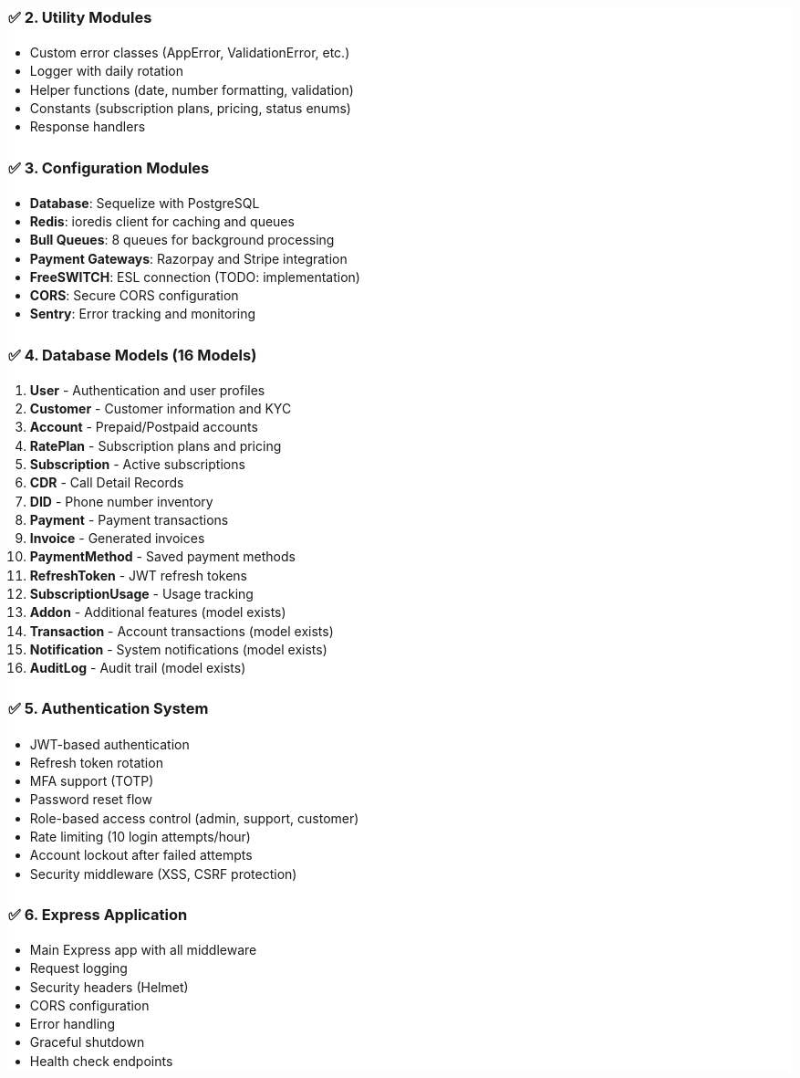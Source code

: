 ### ✅ 2. Utility Modules
- Custom error classes (AppError, ValidationError, etc.)
- Logger with daily rotation
- Helper functions (date, number formatting, validation)
- Constants (subscription plans, pricing, status enums)
- Response handlers

### ✅ 3. Configuration Modules
- **Database**: Sequelize with PostgreSQL
- **Redis**: ioredis client for caching and queues
- **Bull Queues**: 8 queues for background processing
- **Payment Gateways**: Razorpay and Stripe integration
- **FreeSWITCH**: ESL connection (TODO: implementation)
- **CORS**: Secure CORS configuration
- **Sentry**: Error tracking and monitoring

### ✅ 4. Database Models (16 Models)
1. **User** - Authentication and user profiles
2. **Customer** - Customer information and KYC
3. **Account** - Prepaid/Postpaid accounts
4. **RatePlan** - Subscription plans and pricing
5. **Subscription** - Active subscriptions
6. **CDR** - Call Detail Records
7. **DID** - Phone number inventory
8. **Payment** - Payment transactions
9. **Invoice** - Generated invoices
10. **PaymentMethod** - Saved payment methods
11. **RefreshToken** - JWT refresh tokens
12. **SubscriptionUsage** - Usage tracking
13. **Addon** - Additional features (model exists)
14. **Transaction** - Account transactions (model exists)
15. **Notification** - System notifications (model exists)
16. **AuditLog** - Audit trail (model exists)

### ✅ 5. Authentication System
- JWT-based authentication
- Refresh token rotation
- MFA support (TOTP)
- Password reset flow
- Role-based access control (admin, support, customer)
- Rate limiting (10 login attempts/hour)
- Account lockout after failed attempts
- Security middleware (XSS, CSRF protection)

### ✅ 6. Express Application
- Main Express app with all middleware
- Request logging
- Security headers (Helmet)
- CORS configuration
- Error handling
- Graceful shutdown
- Health check endpoints
